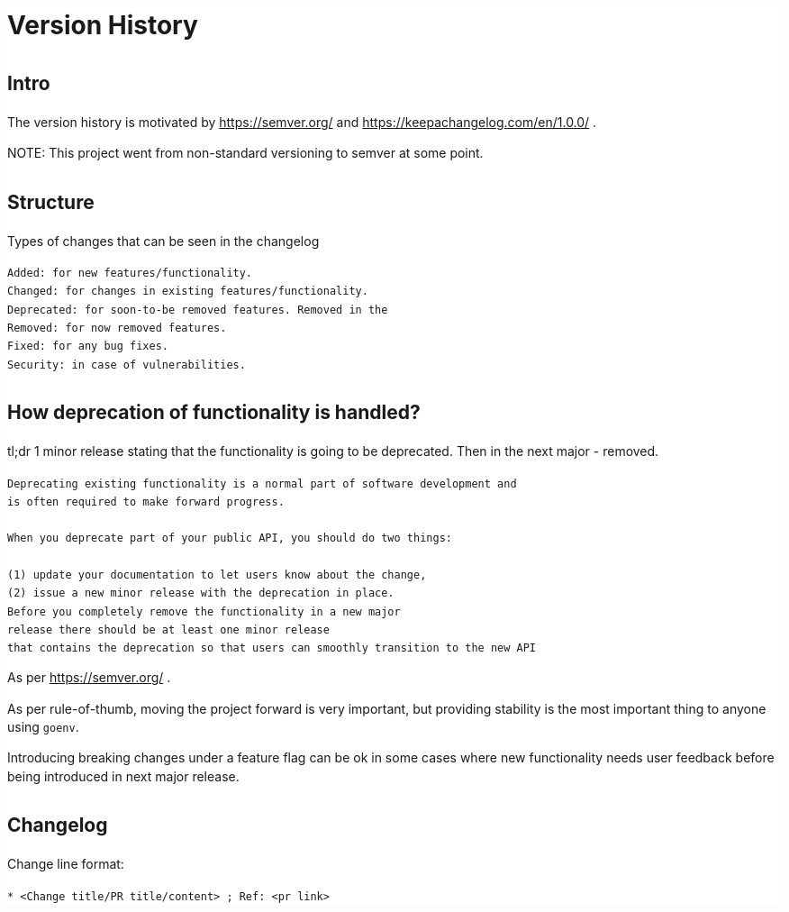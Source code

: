 # Version History

## Intro

The version history is motivated by https://semver.org/ and https://keepachangelog.com/en/1.0.0/ .

NOTE: This project went from non-standard versioning to semver at some point. 

## Structure

Types of changes that can be seen in the changelog

```
Added: for new features/functionality.
Changed: for changes in existing features/functionality.
Deprecated: for soon-to-be removed features. Removed in the 
Removed: for now removed features.
Fixed: for any bug fixes.
Security: in case of vulnerabilities.
```

## How deprecation of functionality is handled?

tl;dr 1 minor release stating that the functionality is going to be deprecated. Then in the next major - removed.

```
Deprecating existing functionality is a normal part of software development and 
is often required to make forward progress. 

When you deprecate part of your public API, you should do two things: 

(1) update your documentation to let users know about the change, 
(2) issue a new minor release with the deprecation in place. 
Before you completely remove the functionality in a new major 
release there should be at least one minor release 
that contains the deprecation so that users can smoothly transition to the new API
```

As per https://semver.org/ .

As per rule-of-thumb, moving the project forward is very important, 
  but providing stability is the most important thing to anyone using `goenv`.

Introducing breaking changes under a feature flag can be ok in some cases where new functionality needs user feedback before being introduced in next major release.

## Changelog

Change line format:

```
* <Change title/PR title/content> ; Ref: <pr link>
```
